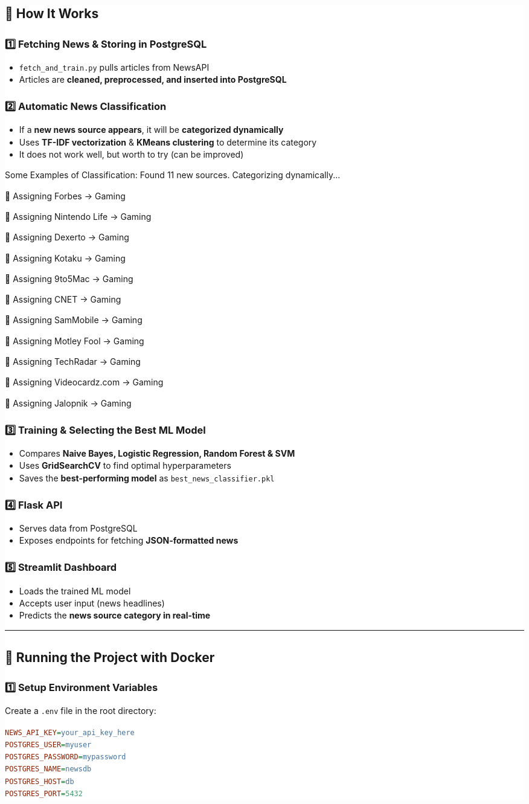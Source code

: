 
## 🚀 How It Works
### **1️⃣ Fetching News & Storing in PostgreSQL**
- `fetch_and_train.py` pulls articles from NewsAPI
- Articles are **cleaned, preprocessed, and inserted into PostgreSQL**

### **2️⃣ Automatic News Classification**
- If a **new news source appears**, it will be **categorized dynamically**
- Uses **TF-IDF vectorization** & **KMeans clustering** to determine its category
- It does not work well, but worth to try (can be improved)

Some Examples of Classification:
Found 11 new sources. Categorizing dynamically...

🔄 Assigning Forbes → Gaming

🔄 Assigning Nintendo Life → Gaming

🔄 Assigning Dexerto → Gaming

🔄 Assigning Kotaku → Gaming

🔄 Assigning 9to5Mac → Gaming

🔄 Assigning CNET → Gaming      

🔄 Assigning SamMobile → Gaming      

🔄 Assigning Motley Fool → Gaming    

🔄 Assigning TechRadar → Gaming

🔄 Assigning Videocardz.com → Gaming   

🔄 Assigning Jalopnik → Gaming

### **3️⃣ Training & Selecting the Best ML Model**
- Compares **Naive Bayes, Logistic Regression, Random Forest & SVM**
- Uses **GridSearchCV** to find optimal hyperparameters
- Saves the **best-performing model** as `best_news_classifier.pkl`

### **4️⃣ Flask API**
- Serves data from PostgreSQL
- Exposes endpoints for fetching **JSON-formatted news**

### **5️⃣ Streamlit Dashboard**
- Loads the trained ML model
- Accepts user input (news headlines)
- Predicts the **news source category in real-time**

---

## 🐳 Running the Project with Docker
### **1️⃣ Setup Environment Variables**
Create a `.env` file in the root directory:
```ini
NEWS_API_KEY=your_api_key_here
POSTGRES_USER=myuser
POSTGRES_PASSWORD=mypassword
POSTGRES_NAME=newsdb
POSTGRES_HOST=db
POSTGRES_PORT=5432
```
